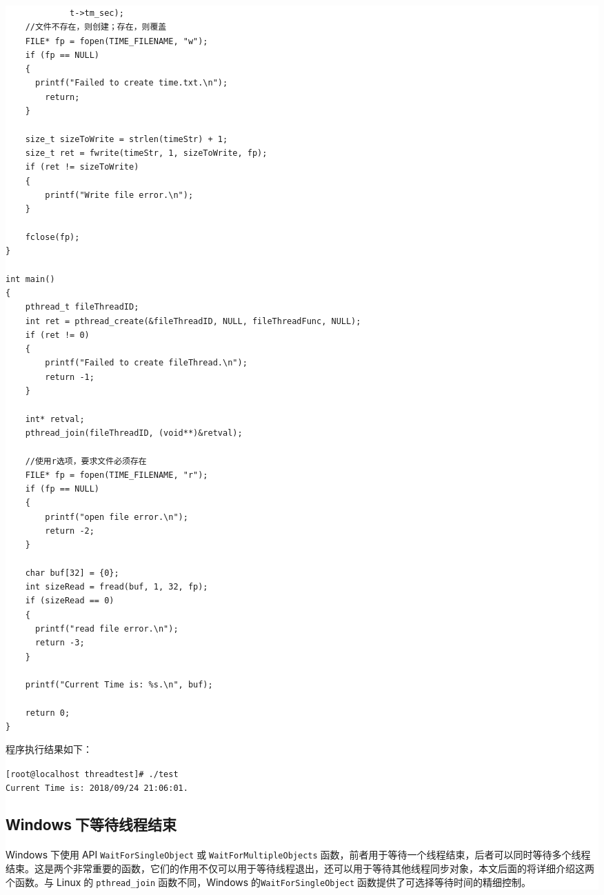```
             t->tm_sec);
    //文件不存在，则创建；存在，则覆盖
    FILE* fp = fopen(TIME_FILENAME, "w");
    if (fp == NULL)
    {
      printf("Failed to create time.txt.\n");
        return;
    }

    size_t sizeToWrite = strlen(timeStr) + 1;
    size_t ret = fwrite(timeStr, 1, sizeToWrite, fp);
    if (ret != sizeToWrite)
    {
        printf("Write file error.\n");
    }

    fclose(fp);
}

int main()
{
    pthread_t fileThreadID;
    int ret = pthread_create(&fileThreadID, NULL, fileThreadFunc, NULL);
    if (ret != 0)
    {
        printf("Failed to create fileThread.\n");
        return -1;
    }

    int* retval;
    pthread_join(fileThreadID, (void**)&retval);

    //使用r选项，要求文件必须存在
    FILE* fp = fopen(TIME_FILENAME, "r");
    if (fp == NULL)
    {
        printf("open file error.\n");
        return -2;
    }

    char buf[32] = {0};
    int sizeRead = fread(buf, 1, 32, fp);
    if (sizeRead == 0)
    {
      printf("read file error.\n");
      return -3;
    }

    printf("Current Time is: %s.\n", buf);

    return 0;
}
```
程序执行结果如下：
```
[root@localhost threadtest]# ./test
Current Time is: 2018/09/24 21:06:01.
```
## Windows 下等待线程结束
Windows 下使用 API `WaitForSingleObject` 或 `WaitForMultipleObjects` 函数，前者用于等待一个线程结束，后者可以同时等待多个线程结束。这是两个非常重要的函数，它们的作用不仅可以用于等待线程退出，还可以用于等待其他线程同步对象，本文后面的将详细介绍这两个函数。与 Linux 的 ``pthread_join`` 函数不同，Windows 的`WaitForSingleObject` 函数提供了可选择等待时间的精细控制。
